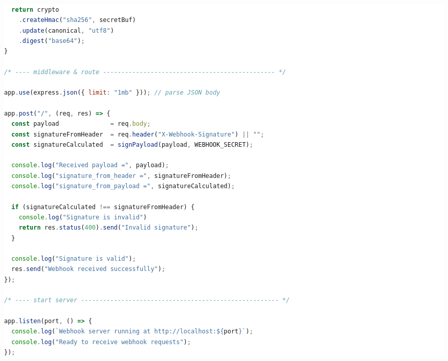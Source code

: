 ```javascript
  return crypto
    .createHmac("sha256", secretBuf)
    .update(canonical, "utf8")
    .digest("base64");
}

/* ---- middleware & route ----------------------------------------------- */

app.use(express.json({ limit: "1mb" })); // parse JSON body

app.post("/", (req, res) => {
  const payload              = req.body;
  const signatureFromHeader  = req.header("X-Webhook-Signature") || "";
  const signatureCalculated  = signPayload(payload, WEBHOOK_SECRET);

  console.log("Received payload =", payload);
  console.log("signature_from_header =", signatureFromHeader);
  console.log("signature_from_payload =", signatureCalculated);

  if (signatureCalculated !== signatureFromHeader) {
    console.log("Signature is invalid")
    return res.status(400).send("Invalid signature");
  }

  console.log("Signature is valid");
  res.send("Webhook received successfully");
});

/* ---- start server ------------------------------------------------------ */

app.listen(port, () => {
  console.log(`Webhook server running at http://localhost:${port}`);
  console.log("Ready to receive webhook requests");
});
```
